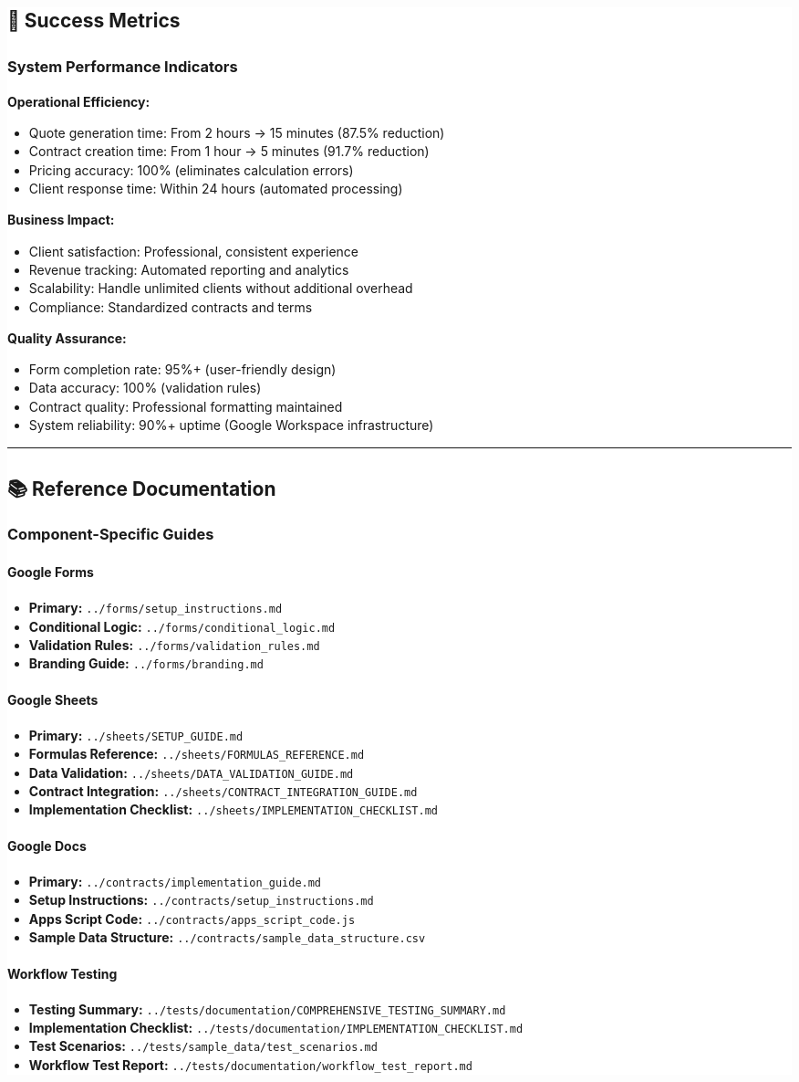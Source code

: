 
## 🎯 Success Metrics

### System Performance Indicators

**Operational Efficiency:**
- Quote generation time: From 2 hours → 15 minutes (87.5% reduction)
- Contract creation time: From 1 hour → 5 minutes (91.7% reduction)
- Pricing accuracy: 100% (eliminates calculation errors)
- Client response time: Within 24 hours (automated processing)

**Business Impact:**
- Client satisfaction: Professional, consistent experience
- Revenue tracking: Automated reporting and analytics
- Scalability: Handle unlimited clients without additional overhead
- Compliance: Standardized contracts and terms

**Quality Assurance:**
- Form completion rate: 95%+ (user-friendly design)
- Data accuracy: 100% (validation rules)
- Contract quality: Professional formatting maintained
- System reliability: 90%+ uptime (Google Workspace infrastructure)

---

## 📚 Reference Documentation

### Component-Specific Guides

#### Google Forms
- **Primary:** `../forms/setup_instructions.md`
- **Conditional Logic:** `../forms/conditional_logic.md`
- **Validation Rules:** `../forms/validation_rules.md`
- **Branding Guide:** `../forms/branding.md`

#### Google Sheets
- **Primary:** `../sheets/SETUP_GUIDE.md`
- **Formulas Reference:** `../sheets/FORMULAS_REFERENCE.md`
- **Data Validation:** `../sheets/DATA_VALIDATION_GUIDE.md`
- **Contract Integration:** `../sheets/CONTRACT_INTEGRATION_GUIDE.md`
- **Implementation Checklist:** `../sheets/IMPLEMENTATION_CHECKLIST.md`

#### Google Docs
- **Primary:** `../contracts/implementation_guide.md`
- **Setup Instructions:** `../contracts/setup_instructions.md`
- **Apps Script Code:** `../contracts/apps_script_code.js`
- **Sample Data Structure:** `../contracts/sample_data_structure.csv`

#### Workflow Testing
- **Testing Summary:** `../tests/documentation/COMPREHENSIVE_TESTING_SUMMARY.md`
- **Implementation Checklist:** `../tests/documentation/IMPLEMENTATION_CHECKLIST.md`
- **Test Scenarios:** `../tests/sample_data/test_scenarios.md`
- **Workflow Test Report:** `../tests/documentation/workflow_test_report.md`
